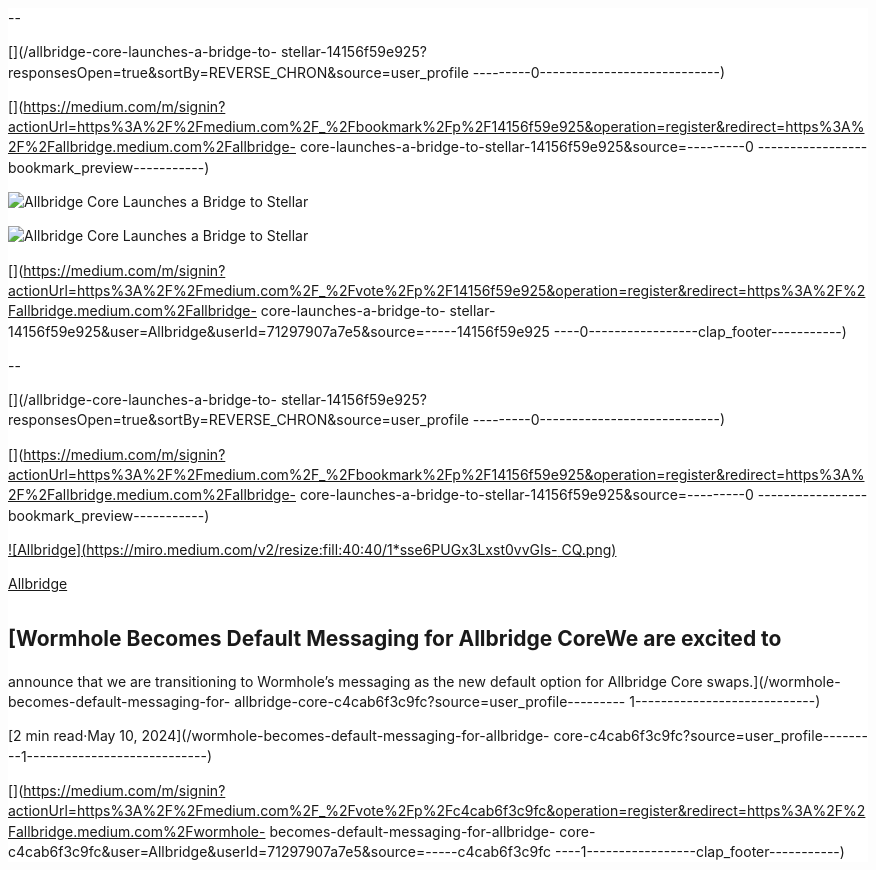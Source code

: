 \--

[](/allbridge-core-launches-a-bridge-to-
stellar-14156f59e925?responsesOpen=true&sortBy=REVERSE_CHRON&source=user_profile
---------0----------------------------)

[](https://medium.com/m/signin?actionUrl=https%3A%2F%2Fmedium.com%2F_%2Fbookmark%2Fp%2F14156f59e925&operation=register&redirect=https%3A%2F%2Fallbridge.medium.com%2Fallbridge-
core-launches-a-bridge-to-stellar-14156f59e925&source=---------0
-----------------bookmark_preview-----------)

![Allbridge Core Launches a Bridge to
Stellar](https://miro.medium.com/v2/resize:fill:160:106/1*1niIsrwwP9g5F9J9NrZmVw.png)

![Allbridge Core Launches a Bridge to
Stellar](https://miro.medium.com/v2/resize:fill:320:214/1*1niIsrwwP9g5F9J9NrZmVw.png)

[](https://medium.com/m/signin?actionUrl=https%3A%2F%2Fmedium.com%2F_%2Fvote%2Fp%2F14156f59e925&operation=register&redirect=https%3A%2F%2Fallbridge.medium.com%2Fallbridge-
core-launches-a-bridge-to-
stellar-14156f59e925&user=Allbridge&userId=71297907a7e5&source=-----14156f59e925
----0-----------------clap_footer-----------)

\--

[](/allbridge-core-launches-a-bridge-to-
stellar-14156f59e925?responsesOpen=true&sortBy=REVERSE_CHRON&source=user_profile
---------0----------------------------)

[](https://medium.com/m/signin?actionUrl=https%3A%2F%2Fmedium.com%2F_%2Fbookmark%2Fp%2F14156f59e925&operation=register&redirect=https%3A%2F%2Fallbridge.medium.com%2Fallbridge-
core-launches-a-bridge-to-stellar-14156f59e925&source=---------0
-----------------bookmark_preview-----------)

[![Allbridge](https://miro.medium.com/v2/resize:fill:40:40/1*sse6PUGx3Lxst0vvGIs-
CQ.png)](/?source=user_profile---------1----------------------------)

[Allbridge](/?source=user_profile---------1----------------------------)

## [Wormhole Becomes Default Messaging for Allbridge CoreWe are excited to
announce that we are transitioning to Wormhole’s messaging as the new default
option for Allbridge Core swaps.](/wormhole-becomes-default-messaging-for-
allbridge-core-c4cab6f3c9fc?source=user_profile---------
1----------------------------)

[2 min read·May 10, 2024](/wormhole-becomes-default-messaging-for-allbridge-
core-c4cab6f3c9fc?source=user_profile---------1----------------------------)

[](https://medium.com/m/signin?actionUrl=https%3A%2F%2Fmedium.com%2F_%2Fvote%2Fp%2Fc4cab6f3c9fc&operation=register&redirect=https%3A%2F%2Fallbridge.medium.com%2Fwormhole-
becomes-default-messaging-for-allbridge-
core-c4cab6f3c9fc&user=Allbridge&userId=71297907a7e5&source=-----c4cab6f3c9fc
----1-----------------clap_footer-----------)
